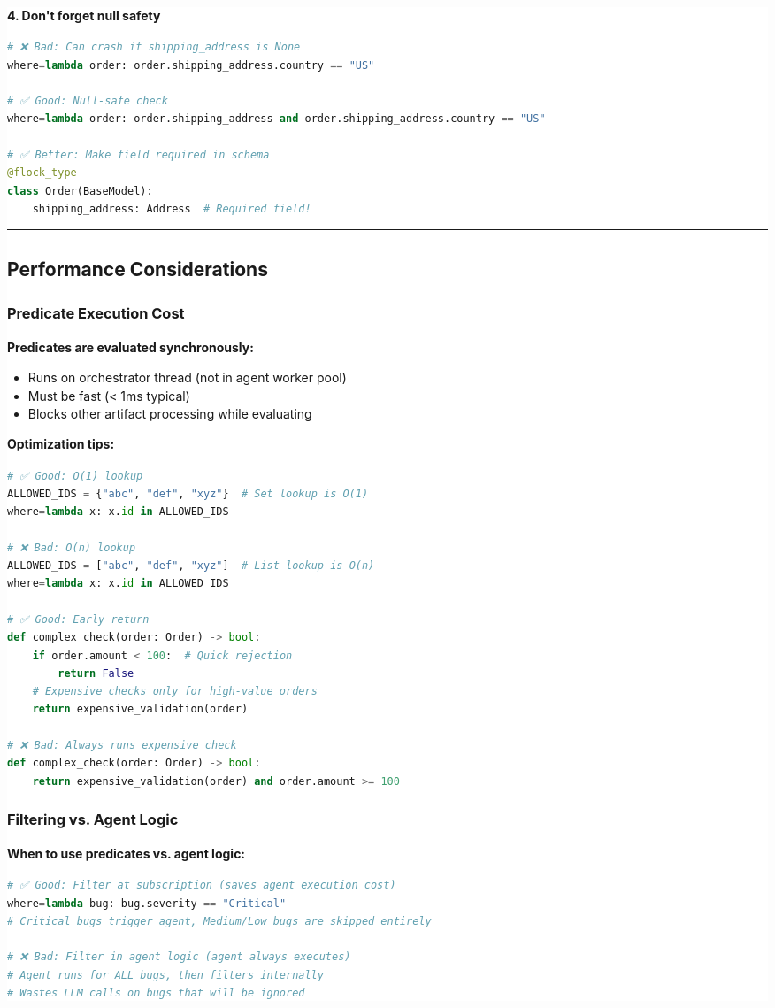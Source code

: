 **4. Don't forget null safety**
```python
# ❌ Bad: Can crash if shipping_address is None
where=lambda order: order.shipping_address.country == "US"

# ✅ Good: Null-safe check
where=lambda order: order.shipping_address and order.shipping_address.country == "US"

# ✅ Better: Make field required in schema
@flock_type
class Order(BaseModel):
    shipping_address: Address  # Required field!
```

---

## Performance Considerations

### Predicate Execution Cost

**Predicates are evaluated synchronously:**
- Runs on orchestrator thread (not in agent worker pool)
- Must be fast (< 1ms typical)
- Blocks other artifact processing while evaluating

**Optimization tips:**

```python
# ✅ Good: O(1) lookup
ALLOWED_IDS = {"abc", "def", "xyz"}  # Set lookup is O(1)
where=lambda x: x.id in ALLOWED_IDS

# ❌ Bad: O(n) lookup
ALLOWED_IDS = ["abc", "def", "xyz"]  # List lookup is O(n)
where=lambda x: x.id in ALLOWED_IDS

# ✅ Good: Early return
def complex_check(order: Order) -> bool:
    if order.amount < 100:  # Quick rejection
        return False
    # Expensive checks only for high-value orders
    return expensive_validation(order)

# ❌ Bad: Always runs expensive check
def complex_check(order: Order) -> bool:
    return expensive_validation(order) and order.amount >= 100
```

### Filtering vs. Agent Logic

**When to use predicates vs. agent logic:**

```python
# ✅ Good: Filter at subscription (saves agent execution cost)
where=lambda bug: bug.severity == "Critical"
# Critical bugs trigger agent, Medium/Low bugs are skipped entirely

# ❌ Bad: Filter in agent logic (agent always executes)
# Agent runs for ALL bugs, then filters internally
# Wastes LLM calls on bugs that will be ignored
```
